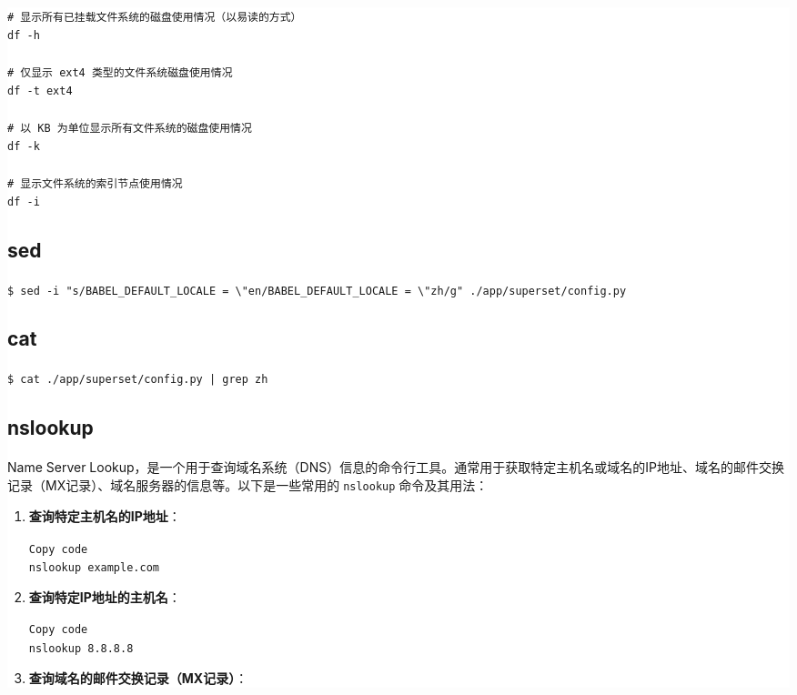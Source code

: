 ```shell
# 显示所有已挂载文件系统的磁盘使用情况（以易读的方式）
df -h

# 仅显示 ext4 类型的文件系统磁盘使用情况
df -t ext4

# 以 KB 为单位显示所有文件系统的磁盘使用情况
df -k

# 显示文件系统的索引节点使用情况
df -i
```





## sed

```shell
$ sed -i "s/BABEL_DEFAULT_LOCALE = \"en/BABEL_DEFAULT_LOCALE = \"zh/g" ./app/superset/config.py
```





## cat

```shell
$ cat ./app/superset/config.py | grep zh
```





## nslookup

Name Server Lookup，是一个用于查询域名系统（DNS）信息的命令行工具。通常用于获取特定主机名或域名的IP地址、域名的邮件交换记录（MX记录）、域名服务器的信息等。以下是一些常用的 `nslookup` 命令及其用法：



1. **查询特定主机名的IP地址**：

   ```
   Copy code
   nslookup example.com
   ```

2. **查询特定IP地址的主机名**：

   ```
   Copy code
   nslookup 8.8.8.8
   ```

3. **查询域名的邮件交换记录（MX记录）**：
